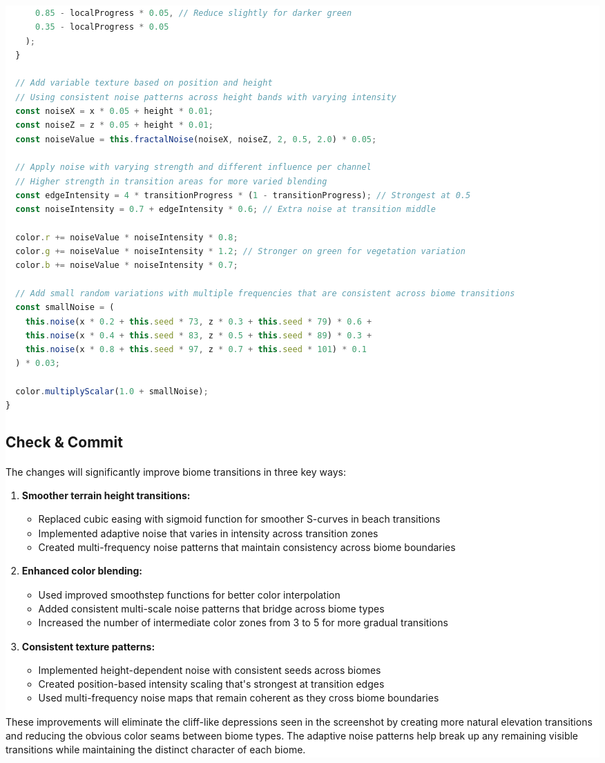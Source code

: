 ```javascript
      0.85 - localProgress * 0.05, // Reduce slightly for darker green
      0.35 - localProgress * 0.05
    );
  }
  
  // Add variable texture based on position and height
  // Using consistent noise patterns across height bands with varying intensity
  const noiseX = x * 0.05 + height * 0.01;
  const noiseZ = z * 0.05 + height * 0.01;
  const noiseValue = this.fractalNoise(noiseX, noiseZ, 2, 0.5, 2.0) * 0.05;
  
  // Apply noise with varying strength and different influence per channel
  // Higher strength in transition areas for more varied blending
  const edgeIntensity = 4 * transitionProgress * (1 - transitionProgress); // Strongest at 0.5
  const noiseIntensity = 0.7 + edgeIntensity * 0.6; // Extra noise at transition middle
  
  color.r += noiseValue * noiseIntensity * 0.8;
  color.g += noiseValue * noiseIntensity * 1.2; // Stronger on green for vegetation variation
  color.b += noiseValue * noiseIntensity * 0.7;
  
  // Add small random variations with multiple frequencies that are consistent across biome transitions
  const smallNoise = (
    this.noise(x * 0.2 + this.seed * 73, z * 0.3 + this.seed * 79) * 0.6 + 
    this.noise(x * 0.4 + this.seed * 83, z * 0.5 + this.seed * 89) * 0.3 +
    this.noise(x * 0.8 + this.seed * 97, z * 0.7 + this.seed * 101) * 0.1
  ) * 0.03;
  
  color.multiplyScalar(1.0 + smallNoise);
}
```

## Check & Commit

The changes will significantly improve biome transitions in three key ways:

1. **Smoother terrain height transitions:**
   - Replaced cubic easing with sigmoid function for smoother S-curves in beach transitions
   - Implemented adaptive noise that varies in intensity across transition zones
   - Created multi-frequency noise patterns that maintain consistency across biome boundaries

2. **Enhanced color blending:**
   - Used improved smoothstep functions for better color interpolation
   - Added consistent multi-scale noise patterns that bridge across biome types
   - Increased the number of intermediate color zones from 3 to 5 for more gradual transitions

3. **Consistent texture patterns:**
   - Implemented height-dependent noise with consistent seeds across biomes
   - Created position-based intensity scaling that's strongest at transition edges
   - Used multi-frequency noise maps that remain coherent as they cross biome boundaries

These improvements will eliminate the cliff-like depressions seen in the screenshot by creating more natural elevation transitions and reducing the obvious color seams between biome types. The adaptive noise patterns help break up any remaining visible transitions while maintaining the distinct character of each biome.
